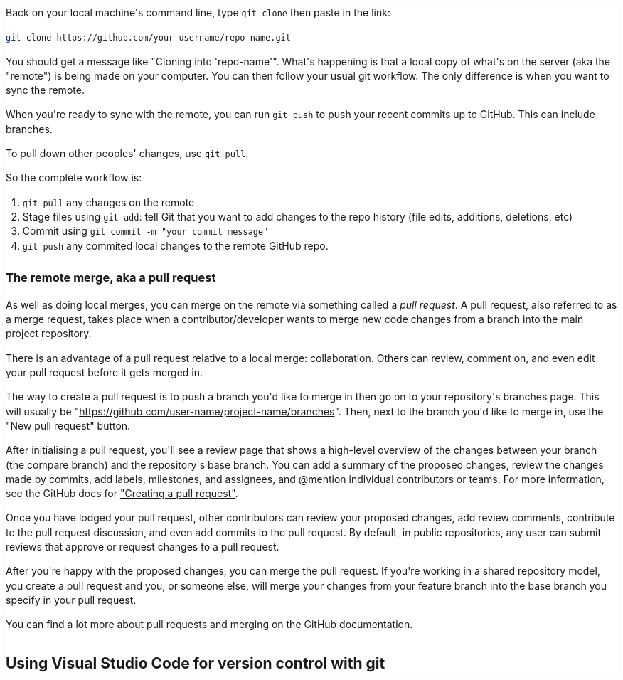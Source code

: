 Back on your local machine's command line, type `git clone` then paste in the link:

```bash
git clone https://github.com/your-username/repo-name.git
```

You should get a message like "Cloning into 'repo-name'". What's happening is that a local copy of what's on the server (aka the "remote") is being made on your computer. You can then follow your usual git workflow. The only difference is when you want to sync the remote.

When you're ready to sync with the remote, you can run `git push` to push your recent commits up to GitHub. This can include branches.

To pull down other peoples' changes, use `git pull`.

So the complete workflow is:

1. `git pull` any changes on the remote
2. Stage files using `git add`: tell Git that you want to add changes to the repo history (file edits, additions, deletions, etc)
3. Commit using `git commit -m "your commit message"`
4. `git push` any commited local changes to the remote GitHub repo.

### The remote merge, aka a pull request

As well as doing local merges, you can merge on the remote via something called a *pull request*. A pull request, also referred to as a merge request, takes place when a contributor/developer wants to merge new code changes from a branch into the main project repository.

There is an advantage of a pull request relative to a local merge: collaboration. Others can review, comment on, and even edit your pull request before it gets merged in.

The way to create a pull request is to push a branch you'd like to merge in then go on to your repository's branches page. This will usually be "https://github.com/user-name/project-name/branches". Then, next to the branch you'd like to merge in, use the "New pull request" button.

After initialising a pull request, you'll see a review page that shows a high-level overview of the changes between your branch (the compare branch) and the repository's base branch. You can add a summary of the proposed changes, review the changes made by commits, add labels, milestones, and assignees, and @mention individual contributors or teams. For more information, see the GitHub docs for ["Creating a pull request"](https://docs.github.com/en/pull-requests/collaborating-with-pull-requests/proposing-changes-to-your-work-with-pull-requests/creating-a-pull-request).

Once you have lodged your pull request, other contributors can review your proposed changes, add review comments, contribute to the pull request discussion, and even add commits to the pull request. By default, in public repositories, any user can submit reviews that approve or request changes to a pull request.

After you're happy with the proposed changes, you can merge the pull request. If you're working in a shared repository model, you create a pull request and you, or someone else, will merge your changes from your feature branch into the base branch you specify in your pull request.

You can find a lot more about pull requests and merging on the [GitHub documentation](https://docs.github.com/en/pull-requests/collaborating-with-pull-requests/proposing-changes-to-your-work-with-pull-requests/about-pull-requests).

## Using Visual Studio Code for version control with git
